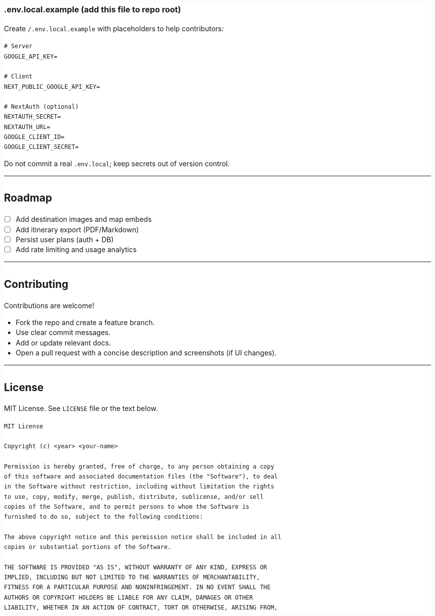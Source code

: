 ### .env.local.example (add this file to repo root)

Create `/.env.local.example` with placeholders to help contributors:

```env
# Server
GOOGLE_API_KEY=

# Client
NEXT_PUBLIC_GOOGLE_API_KEY=

# NextAuth (optional)
NEXTAUTH_SECRET=
NEXTAUTH_URL=
GOOGLE_CLIENT_ID=
GOOGLE_CLIENT_SECRET=
```

Do not commit a real `.env.local`; keep secrets out of version control.

---

## Roadmap

- [ ] Add destination images and map embeds
- [ ] Add itinerary export (PDF/Markdown)
- [ ] Persist user plans (auth + DB)
- [ ] Add rate limiting and usage analytics

---

## Contributing

Contributions are welcome!

- Fork the repo and create a feature branch.
- Use clear commit messages.
- Add or update relevant docs.
- Open a pull request with a concise description and screenshots (if UI changes).

---

## License

MIT License. See `LICENSE` file or the text below.

```
MIT License

Copyright (c) <year> <your-name>

Permission is hereby granted, free of charge, to any person obtaining a copy
of this software and associated documentation files (the "Software"), to deal
in the Software without restriction, including without limitation the rights
to use, copy, modify, merge, publish, distribute, sublicense, and/or sell
copies of the Software, and to permit persons to whom the Software is
furnished to do so, subject to the following conditions:

The above copyright notice and this permission notice shall be included in all
copies or substantial portions of the Software.

THE SOFTWARE IS PROVIDED "AS IS", WITHOUT WARRANTY OF ANY KIND, EXPRESS OR
IMPLIED, INCLUDING BUT NOT LIMITED TO THE WARRANTIES OF MERCHANTABILITY,
FITNESS FOR A PARTICULAR PURPOSE AND NONINFRINGEMENT. IN NO EVENT SHALL THE
AUTHORS OR COPYRIGHT HOLDERS BE LIABLE FOR ANY CLAIM, DAMAGES OR OTHER
LIABILITY, WHETHER IN AN ACTION OF CONTRACT, TORT OR OTHERWISE, ARISING FROM,
```